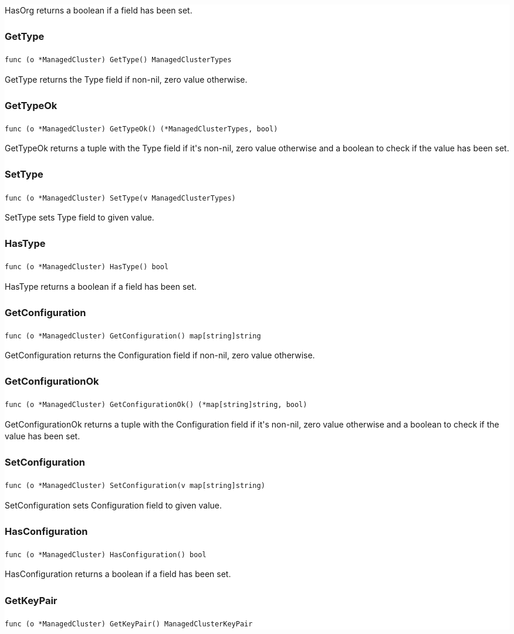 HasOrg returns a boolean if a field has been set.

### GetType

`func (o *ManagedCluster) GetType() ManagedClusterTypes`

GetType returns the Type field if non-nil, zero value otherwise.

### GetTypeOk

`func (o *ManagedCluster) GetTypeOk() (*ManagedClusterTypes, bool)`

GetTypeOk returns a tuple with the Type field if it's non-nil, zero value otherwise
and a boolean to check if the value has been set.

### SetType

`func (o *ManagedCluster) SetType(v ManagedClusterTypes)`

SetType sets Type field to given value.

### HasType

`func (o *ManagedCluster) HasType() bool`

HasType returns a boolean if a field has been set.

### GetConfiguration

`func (o *ManagedCluster) GetConfiguration() map[string]string`

GetConfiguration returns the Configuration field if non-nil, zero value otherwise.

### GetConfigurationOk

`func (o *ManagedCluster) GetConfigurationOk() (*map[string]string, bool)`

GetConfigurationOk returns a tuple with the Configuration field if it's non-nil, zero value otherwise
and a boolean to check if the value has been set.

### SetConfiguration

`func (o *ManagedCluster) SetConfiguration(v map[string]string)`

SetConfiguration sets Configuration field to given value.

### HasConfiguration

`func (o *ManagedCluster) HasConfiguration() bool`

HasConfiguration returns a boolean if a field has been set.

### GetKeyPair

`func (o *ManagedCluster) GetKeyPair() ManagedClusterKeyPair`
